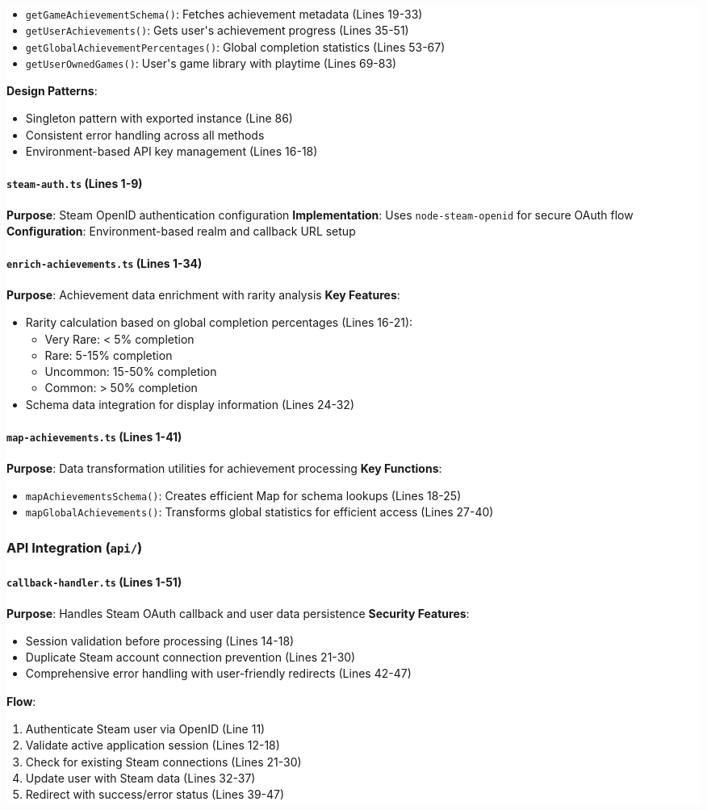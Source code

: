- `getGameAchievementSchema()`: Fetches achievement metadata (Lines 19-33)
- `getUserAchievements()`: Gets user's achievement progress (Lines 35-51)
- `getGlobalAchievementPercentages()`: Global completion statistics (Lines 53-67)
- `getUserOwnedGames()`: User's game library with playtime (Lines 69-83)

**Design Patterns**:

- Singleton pattern with exported instance (Line 86)
- Consistent error handling across all methods
- Environment-based API key management (Lines 16-18)

#### `steam-auth.ts` (Lines 1-9)

**Purpose**: Steam OpenID authentication configuration
**Implementation**: Uses `node-steam-openid` for secure OAuth flow
**Configuration**: Environment-based realm and callback URL setup

#### `enrich-achievements.ts` (Lines 1-34)

**Purpose**: Achievement data enrichment with rarity analysis
**Key Features**:

- Rarity calculation based on global completion percentages (Lines 16-21):
  - Very Rare: < 5% completion
  - Rare: 5-15% completion
  - Uncommon: 15-50% completion
  - Common: > 50% completion
- Schema data integration for display information (Lines 24-32)

#### `map-achievements.ts` (Lines 1-41)

**Purpose**: Data transformation utilities for achievement processing
**Key Functions**:

- `mapAchievementsSchema()`: Creates efficient Map for schema lookups (Lines 18-25)
- `mapGlobalAchievements()`: Transforms global statistics for efficient access (Lines 27-40)

### API Integration (`api/`)

#### `callback-handler.ts` (Lines 1-51)

**Purpose**: Handles Steam OAuth callback and user data persistence
**Security Features**:

- Session validation before processing (Lines 14-18)
- Duplicate Steam account connection prevention (Lines 21-30)
- Comprehensive error handling with user-friendly redirects (Lines 42-47)

**Flow**:

1. Authenticate Steam user via OpenID (Line 11)
2. Validate active application session (Lines 12-18)
3. Check for existing Steam connections (Lines 21-30)
4. Update user with Steam data (Lines 32-37)
5. Redirect with success/error status (Lines 39-47)
